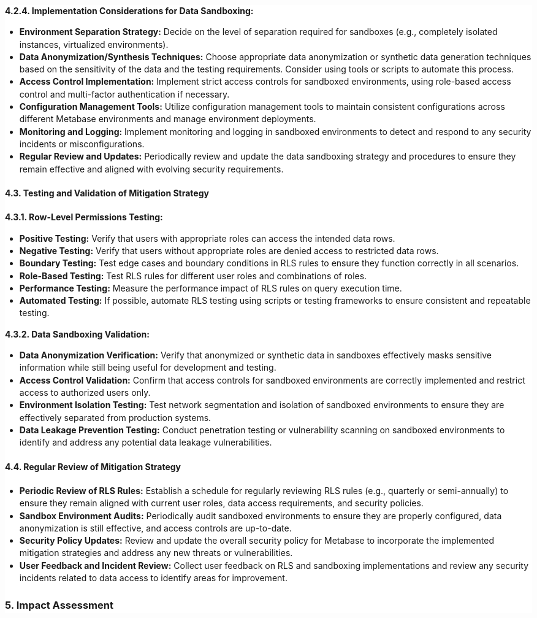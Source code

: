 **4.2.4. Implementation Considerations for Data Sandboxing:**

* **Environment Separation Strategy:**  Decide on the level of separation required for sandboxes (e.g., completely isolated instances, virtualized environments).
* **Data Anonymization/Synthesis Techniques:**  Choose appropriate data anonymization or synthetic data generation techniques based on the sensitivity of the data and the testing requirements. Consider using tools or scripts to automate this process.
* **Access Control Implementation:**  Implement strict access controls for sandboxed environments, using role-based access control and multi-factor authentication if necessary.
* **Configuration Management Tools:**  Utilize configuration management tools to maintain consistent configurations across different Metabase environments and manage environment deployments.
* **Monitoring and Logging:**  Implement monitoring and logging in sandboxed environments to detect and respond to any security incidents or misconfigurations.
* **Regular Review and Updates:**  Periodically review and update the data sandboxing strategy and procedures to ensure they remain effective and aligned with evolving security requirements.

#### 4.3. Testing and Validation of Mitigation Strategy

**4.3.1. Row-Level Permissions Testing:**

* **Positive Testing:** Verify that users with appropriate roles can access the intended data rows.
* **Negative Testing:** Verify that users without appropriate roles are denied access to restricted data rows.
* **Boundary Testing:** Test edge cases and boundary conditions in RLS rules to ensure they function correctly in all scenarios.
* **Role-Based Testing:** Test RLS rules for different user roles and combinations of roles.
* **Performance Testing:** Measure the performance impact of RLS rules on query execution time.
* **Automated Testing:**  If possible, automate RLS testing using scripts or testing frameworks to ensure consistent and repeatable testing.

**4.3.2. Data Sandboxing Validation:**

* **Data Anonymization Verification:**  Verify that anonymized or synthetic data in sandboxes effectively masks sensitive information while still being useful for development and testing.
* **Access Control Validation:**  Confirm that access controls for sandboxed environments are correctly implemented and restrict access to authorized users only.
* **Environment Isolation Testing:**  Test network segmentation and isolation of sandboxed environments to ensure they are effectively separated from production systems.
* **Data Leakage Prevention Testing:**  Conduct penetration testing or vulnerability scanning on sandboxed environments to identify and address any potential data leakage vulnerabilities.

#### 4.4. Regular Review of Mitigation Strategy

* **Periodic Review of RLS Rules:**  Establish a schedule for regularly reviewing RLS rules (e.g., quarterly or semi-annually) to ensure they remain aligned with current user roles, data access requirements, and security policies.
* **Sandbox Environment Audits:**  Periodically audit sandboxed environments to ensure they are properly configured, data anonymization is still effective, and access controls are up-to-date.
* **Security Policy Updates:**  Review and update the overall security policy for Metabase to incorporate the implemented mitigation strategies and address any new threats or vulnerabilities.
* **User Feedback and Incident Review:**  Collect user feedback on RLS and sandboxing implementations and review any security incidents related to data access to identify areas for improvement.

### 5. Impact Assessment
